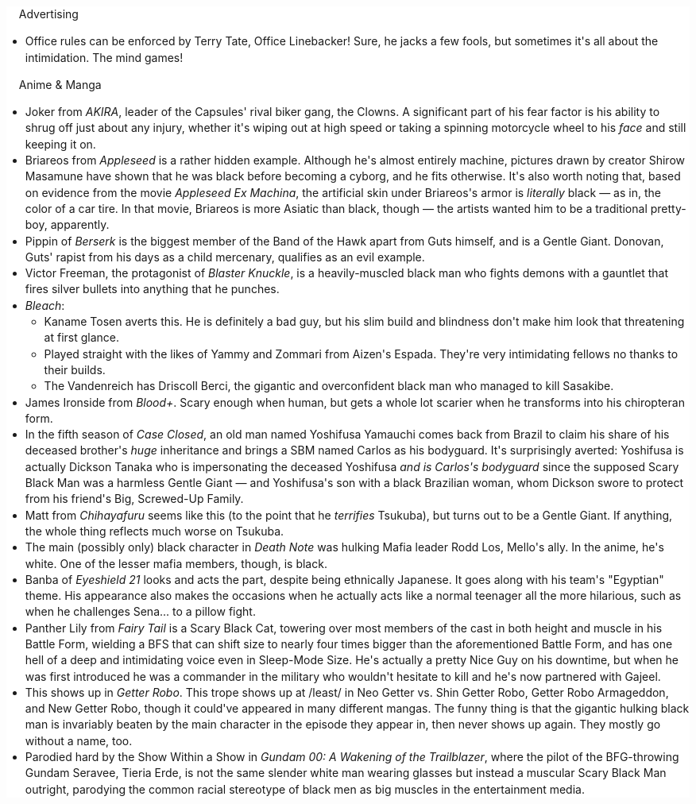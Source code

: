     Advertising 

-   Office rules can be enforced by Terry Tate, Office Linebacker! Sure, he jacks a few fools, but sometimes it's all about the intimidation. The mind games!

    Anime & Manga 

-   Joker from _AKIRA_, leader of the Capsules' rival biker gang, the Clowns. A significant part of his fear factor is his ability to shrug off just about any injury, whether it's wiping out at high speed or taking a spinning motorcycle wheel to his _face_ and still keeping it on.
-   Briareos from _Appleseed_ is a rather hidden example. Although he's almost entirely machine, pictures drawn by creator Shirow Masamune have shown that he was black before becoming a cyborg, and he fits otherwise. It's also worth noting that, based on evidence from the movie _Appleseed Ex Machina_, the artificial skin under Briareos's armor is _literally_ black — as in, the color of a car tire. In that movie, Briareos is more Asiatic than black, though — the artists wanted him to be a traditional pretty-boy, apparently.
-   Pippin of _Berserk_ is the biggest member of the Band of the Hawk apart from Guts himself, and is a Gentle Giant. Donovan, Guts' rapist from his days as a child mercenary, qualifies as an evil example.
-   Victor Freeman, the protagonist of _Blaster Knuckle_, is a heavily-muscled black man who fights demons with a gauntlet that fires silver bullets into anything that he punches.
-   _Bleach_:
    -   Kaname Tosen averts this. He is definitely a bad guy, but his slim build and blindness don't make him look that threatening at first glance.
    -   Played straight with the likes of Yammy and Zommari from Aizen's Espada. They're very intimidating fellows no thanks to their builds.
    -   The Vandenreich has Driscoll Berci, the gigantic and overconfident black man who managed to kill Sasakibe.
-   James Ironside from _Blood+_. Scary enough when human, but gets a whole lot scarier when he transforms into his chiropteran form.
-   In the fifth season of _Case Closed_, an old man named Yoshifusa Yamauchi comes back from Brazil to claim his share of his deceased brother's _huge_ inheritance and brings a SBM named Carlos as his bodyguard. It's surprisingly averted: Yoshifusa is actually Dickson Tanaka who is impersonating the deceased Yoshifusa _and is Carlos's bodyguard_ since the supposed Scary Black Man was a harmless Gentle Giant — and Yoshifusa's son with a black Brazilian woman, whom Dickson swore to protect from his friend's Big, Screwed-Up Family.
-   Matt from _Chihayafuru_ seems like this (to the point that he _terrifies_ Tsukuba), but turns out to be a Gentle Giant. If anything, the whole thing reflects much worse on Tsukuba.
-   The main (possibly only) black character in _Death Note_ was hulking Mafia leader Rodd Los, Mello's ally. In the anime, he's white. One of the lesser mafia members, though, is black.
-   Banba of _Eyeshield 21_ looks and acts the part, despite being ethnically Japanese. It goes along with his team's "Egyptian" theme. His appearance also makes the occasions when he actually acts like a normal teenager all the more hilarious, such as when he challenges Sena... to a pillow fight.
-   Panther Lily from _Fairy Tail_ is a Scary Black Cat, towering over most members of the cast in both height and muscle in his Battle Form, wielding a BFS that can shift size to nearly four times bigger than the aforementioned Battle Form, and has one hell of a deep and intimidating voice even in Sleep-Mode Size. He's actually a pretty Nice Guy on his downtime, but when he was first introduced he was a commander in the military who wouldn't hesitate to kill and he's now partnered with Gajeel.
-   This shows up in _Getter Robo_. This trope shows up at /least/ in Neo Getter vs. Shin Getter Robo, Getter Robo Armageddon, and New Getter Robo, though it could've appeared in many different mangas. The funny thing is that the gigantic hulking black man is invariably beaten by the main character in the episode they appear in, then never shows up again. They mostly go without a name, too.
-   Parodied hard by the Show Within a Show in _Gundam 00: A Wakening of the Trailblazer_, where the pilot of the BFG-throwing Gundam Seravee, Tieria Erde, is not the same slender white man wearing glasses but instead a muscular Scary Black Man outright, parodying the common racial stereotype of black men as big muscles in the entertainment media.

